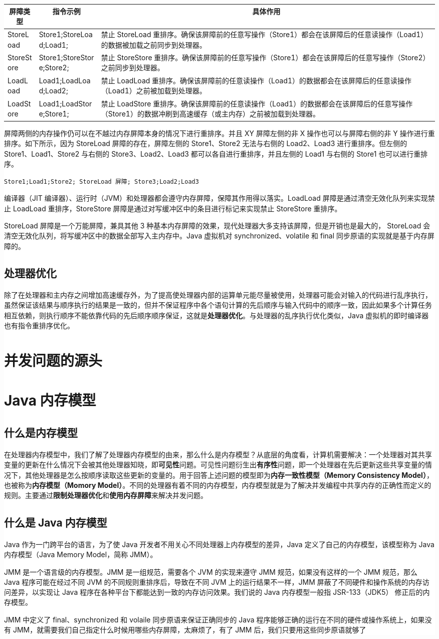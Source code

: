 | 屏障类型   | 指令示例                  | 具体作用                                                     |
| ---------- | ------------------------- | ------------------------------------------------------------ |
| StoreLoad  | Store1;StoreLoad;Load1;   | 禁止 StoreLoad 重排序。确保该屏障前的任意写操作（Store1）都会在该屏障后的任意读操作（Load1）的数据被加载之前同步到处理器。 |
| StoreStore | Store1;StoreStore;Store2; | 禁止 StoreStore 重排序。确保该屏障前的任意写操作（Store1）都会在该屏障后的任意写操作（Store2）之前同步到处理器。 |
| LoadLoad   | Load1;LoadLoad;Load2;     | 禁止 LoadLoad 重排序。确保该屏障前的任意读操作（Load1）的数据都会在该屏障后的任意读操作（Load1）之前被加载到处理器。 |
| LoadStore  | Load1;LoadStore;Store1;   | 禁止 LoadStore 重排序。确保该屏障前的任意读操作（Load1）的数据都会在该屏障后的任意写操作（Store1）的数据冲刷到高速缓存（或主内存）之前被加载到处理器。 |

屏障两侧的内存操作仍可以在不越过内存屏障本身的情况下进行重排序。并且 XY 屏障左侧的非 X 操作也可以与屏障右侧的非 Y 操作进行重排序。如下所示，因为 StoreLoad 屏障的存在，屏障左侧的 Store1、Store2 无法与右侧的 Load2、Load3 进行重排序。但左侧的 Store1、Load1、Store2 与右侧的 Store3、Load2、Load3 都可以各自进行重排序，并且左侧的 Load1 与右侧的 Store1 也可以进行重排序。

```
Store1;Load1;Store2; StoreLoad 屏障; Store3;Load2;Load3
```

编译器（JIT 编译器）、运行时（JVM）和处理器都会遵守内存屏障，保障其作用得以落实。LoadLoad 屏障是通过清空无效化队列来实现禁止 LoadLoad  重排序，StoreStore 屏障是通过对写缓冲区中的条目进行标记来实现禁止 StoreStore 重排序。

StoreLoad 屏障是一个万能屏障，兼具其他 3 种基本内存屏障的效果，现代处理器大多支持该屏障，但是开销也是最大的， StoreLoad 会清空无效化队列，将写缓冲区中的数据全部写入主内存中。Java 虚拟机对 synchronized、volatile 和 final 同步原语的实现就是基于内存屏障的。

## 处理器优化

除了在处理器和主内存之间增加高速缓存外，为了提高使处理器内部的运算单元能尽量被使用，处理器可能会对输入的代码进行乱序执行，虽然保证该结果与顺序执行的结果是一致的，但并不保证程序中各个语句计算的先后顺序与输入代码中的顺序一致，因此如果多个计算任务相互依赖，则执行顺序不能依靠代码的先后顺序顺序保证，这就是**处理器优化**。与处理器的乱序执行优化类似，Java 虚拟机的即时编译器也有指令重排序优化。

# 并发问题的源头



# Java 内存模型

## 什么是内存模型

在处理器内存模型中，我们了解了处理器内存模型的由来，那么什么是内存模型？从底层的角度看，计算机需要解决：一个处理器对其共享变量的更新在什么情况下会被其他处理器知晓，即**可见性**问题。可见性问题衍生出**有序性**问题，即一个处理器在先后更新这些共享变量的情况下，其他处理器是怎么按顺序读取这些更新的变量的。用于回答上述问题的模型即为**内存一致性模型（Memory Consistency Model）**，也被称为**内存模型（Momory Model）**。不同的处理器有着不同的内存模型，内存模型就是为了解决并发编程中共享内存的正确性而定义的规则。主要通过**限制处理器优化**和**使用内存屏障**来解决并发问题。

## 什么是 Java 内存模型

Java 作为一门跨平台的语言，为了使 Java 开发者不用关心不同处理器上内存模型的差异，Java 定义了自己的内存模型，该模型称为 Java 内存模型（Java Memory Model，简称 JMM）。

JMM 是一个语言级的内存模型。JMM 是一组规范，需要各个 JVM 的实现来遵守 JMM 规范，如果没有这样的一个 JMM 规范，那么 Java 程序可能在经过不同 JVM 的不同规则重排序后，导致在不同 JVM 上的运行结果不一样，JMM 屏蔽了不同硬件和操作系统的内存访问差异，以实现让 Java 程序在各种平台下都能达到一致的内存访问效果。我们说的 Java 内存模型一般指 JSR-133（JDK5） 修正后的内存模型。

JMM 中定义了 final、synchronized 和 volaile 同步原语来保证正确同步的 Java 程序能够正确的运行在不同的硬件或操作系统上，如果没有 JMM，就需要我们自己指定什么时候用哪些内存屏障，太麻烦了，有了 JMM 后，我们只要用这些同步原语就够了
